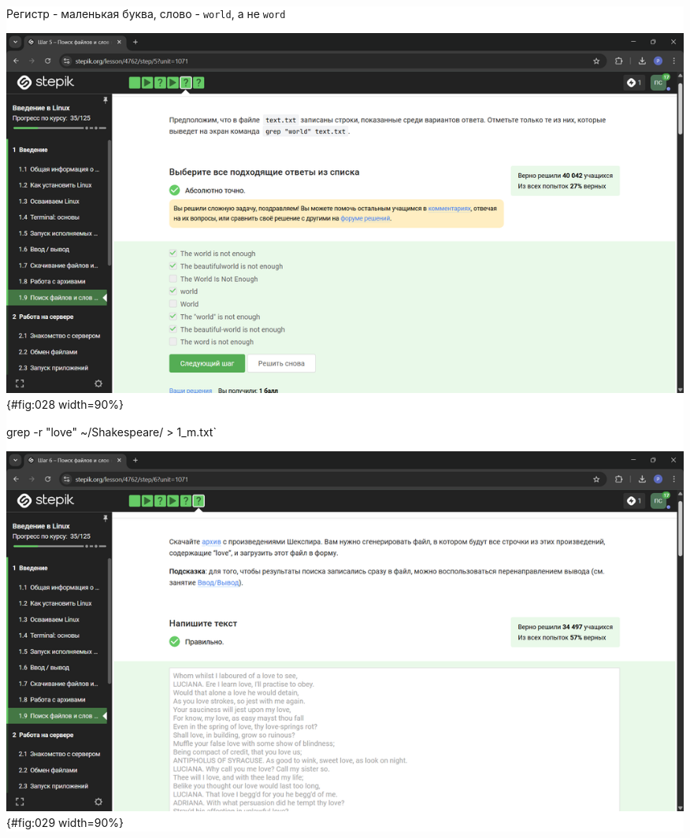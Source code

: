 Регистр - маленькая буква, слово - `world`, а не `word`

![Название рисунка](image/28.png){#fig:028 width=90%}

grep -r "love" ~/Shakespeare/ > 1_m.txt`

![Название рисунка](image/29.png){#fig:029 width=90%}
